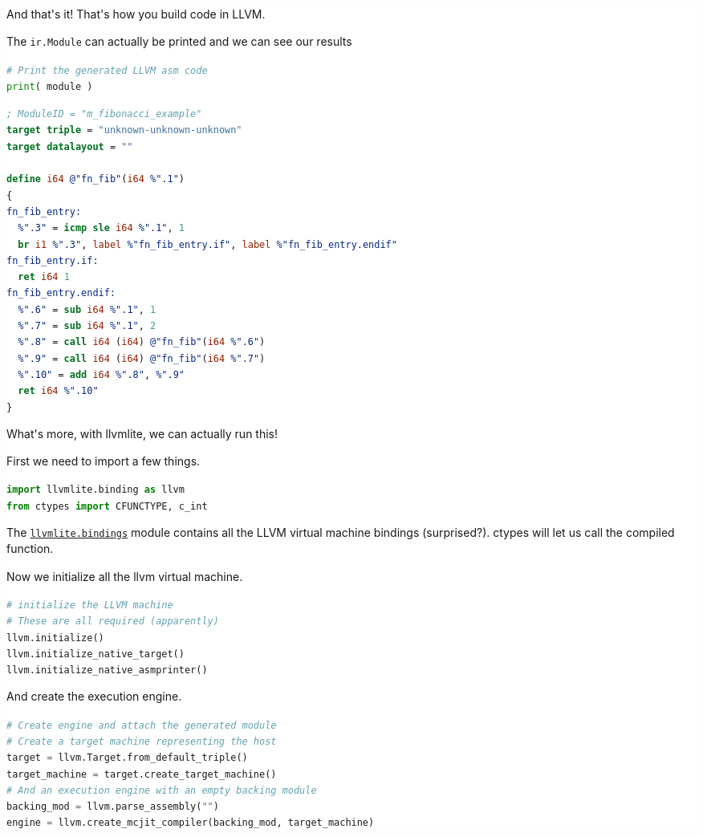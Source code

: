And that's it!
That's how you build code in LLVM.

The `ir.Module` can actually be printed and we can see our results

```python
# Print the generated LLVM asm code
print( module )
```

```llvm
; ModuleID = "m_fibonacci_example"
target triple = "unknown-unknown-unknown"
target datalayout = ""

define i64 @"fn_fib"(i64 %".1")
{
fn_fib_entry:
  %".3" = icmp sle i64 %".1", 1
  br i1 %".3", label %"fn_fib_entry.if", label %"fn_fib_entry.endif"
fn_fib_entry.if:
  ret i64 1
fn_fib_entry.endif:
  %".6" = sub i64 %".1", 1
  %".7" = sub i64 %".1", 2
  %".8" = call i64 (i64) @"fn_fib"(i64 %".6")
  %".9" = call i64 (i64) @"fn_fib"(i64 %".7")
  %".10" = add i64 %".8", %".9"
  ret i64 %".10"
}
```

What's more, with llvmlite, we can actually run this!

First we need to import a few things.

```python
import llvmlite.binding as llvm
from ctypes import CFUNCTYPE, c_int
```

The [`llvmlite.bindings`](http://llvmlite.readthedocs.org/en/latest/binding/index.html) module contains all the LLVM virtual machine bindings (surprised?).
ctypes will let us call the compiled function.

Now we initialize all the llvm virtual machine.

```python
# initialize the LLVM machine
# These are all required (apparently)
llvm.initialize()
llvm.initialize_native_target()
llvm.initialize_native_asmprinter()
```

And create the execution engine.

```python
# Create engine and attach the generated module
# Create a target machine representing the host
target = llvm.Target.from_default_triple()
target_machine = target.create_target_machine()
# And an execution engine with an empty backing module
backing_mod = llvm.parse_assembly("")
engine = llvm.create_mcjit_compiler(backing_mod, target_machine)
```
